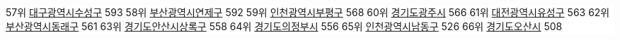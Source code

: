   <tr>
    <td>57위</td>
    <td><a href="/apt/대구광역시수성구{dong}">대구광역시수성구</a></td>
    <td>593</td>
  </tr>

  <tr>
    <td>58위</td>
    <td><a href="/apt/부산광역시연제구{dong}">부산광역시연제구</a></td>
    <td>592</td>
  </tr>

  <tr>
    <td>59위</td>
    <td><a href="/apt/인천광역시부평구{dong}">인천광역시부평구</a></td>
    <td>568</td>
  </tr>

  <tr>
    <td>60위</td>
    <td><a href="/apt/경기도광주시{dong}">경기도광주시</a></td>
    <td>566</td>
  </tr>

  <tr>
    <td>61위</td>
    <td><a href="/apt/대전광역시유성구{dong}">대전광역시유성구</a></td>
    <td>563</td>
  </tr>

  <tr>
    <td>62위</td>
    <td><a href="/apt/부산광역시동래구{dong}">부산광역시동래구</a></td>
    <td>561</td>
  </tr>

  <tr>
    <td>63위</td>
    <td><a href="/apt/경기도안산시상록구{dong}">경기도안산시상록구</a></td>
    <td>558</td>
  </tr>

  <tr>
    <td>64위</td>
    <td><a href="/apt/경기도의정부시{dong}">경기도의정부시</a></td>
    <td>556</td>
  </tr>

  <tr>
    <td>65위</td>
    <td><a href="/apt/인천광역시남동구{dong}">인천광역시남동구</a></td>
    <td>526</td>
  </tr>

  <tr>
    <td>66위</td>
    <td><a href="/apt/경기도오산시{dong}">경기도오산시</a></td>
    <td>508</td>
  </tr>
